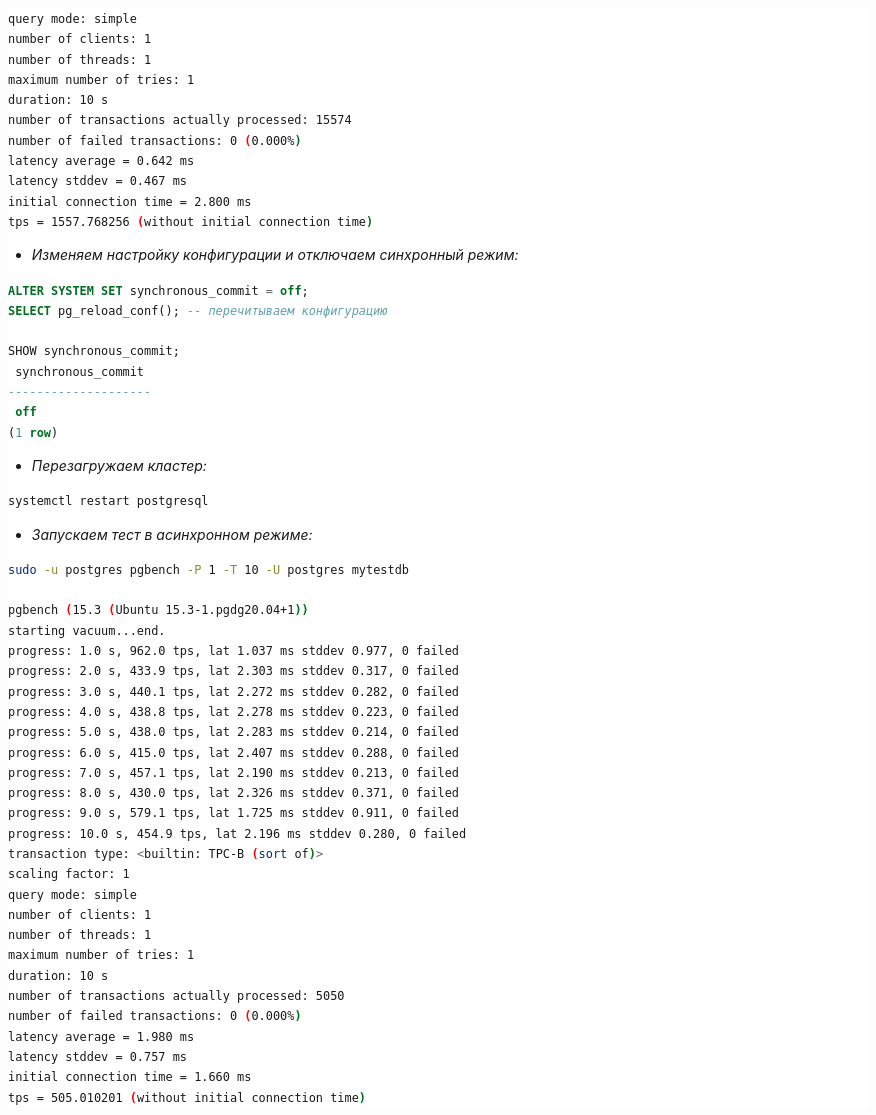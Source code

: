 ```bash
query mode: simple
number of clients: 1
number of threads: 1
maximum number of tries: 1
duration: 10 s
number of transactions actually processed: 15574
number of failed transactions: 0 (0.000%)
latency average = 0.642 ms
latency stddev = 0.467 ms
initial connection time = 2.800 ms
tps = 1557.768256 (without initial connection time)
```
- *Изменяем настройку конфигурации и отключаем синхронный режим:*
```sql
ALTER SYSTEM SET synchronous_commit = off;
SELECT pg_reload_conf(); -- перечитываем конфигурацию

SHOW synchronous_commit;
 synchronous_commit
--------------------
 off
(1 row)
```
- *Перезагружаем кластер:*
```bash
systemctl restart postgresql
```
- *Запускаем тест в асинхронном режиме:*
```bash
sudo -u postgres pgbench -P 1 -T 10 -U postgres mytestdb

pgbench (15.3 (Ubuntu 15.3-1.pgdg20.04+1))
starting vacuum...end.
progress: 1.0 s, 962.0 tps, lat 1.037 ms stddev 0.977, 0 failed
progress: 2.0 s, 433.9 tps, lat 2.303 ms stddev 0.317, 0 failed
progress: 3.0 s, 440.1 tps, lat 2.272 ms stddev 0.282, 0 failed
progress: 4.0 s, 438.8 tps, lat 2.278 ms stddev 0.223, 0 failed
progress: 5.0 s, 438.0 tps, lat 2.283 ms stddev 0.214, 0 failed
progress: 6.0 s, 415.0 tps, lat 2.407 ms stddev 0.288, 0 failed
progress: 7.0 s, 457.1 tps, lat 2.190 ms stddev 0.213, 0 failed
progress: 8.0 s, 430.0 tps, lat 2.326 ms stddev 0.371, 0 failed
progress: 9.0 s, 579.1 tps, lat 1.725 ms stddev 0.911, 0 failed
progress: 10.0 s, 454.9 tps, lat 2.196 ms stddev 0.280, 0 failed
transaction type: <builtin: TPC-B (sort of)>
scaling factor: 1
query mode: simple
number of clients: 1
number of threads: 1
maximum number of tries: 1
duration: 10 s
number of transactions actually processed: 5050
number of failed transactions: 0 (0.000%)
latency average = 1.980 ms
latency stddev = 0.757 ms
initial connection time = 1.660 ms
tps = 505.010201 (without initial connection time)
```

